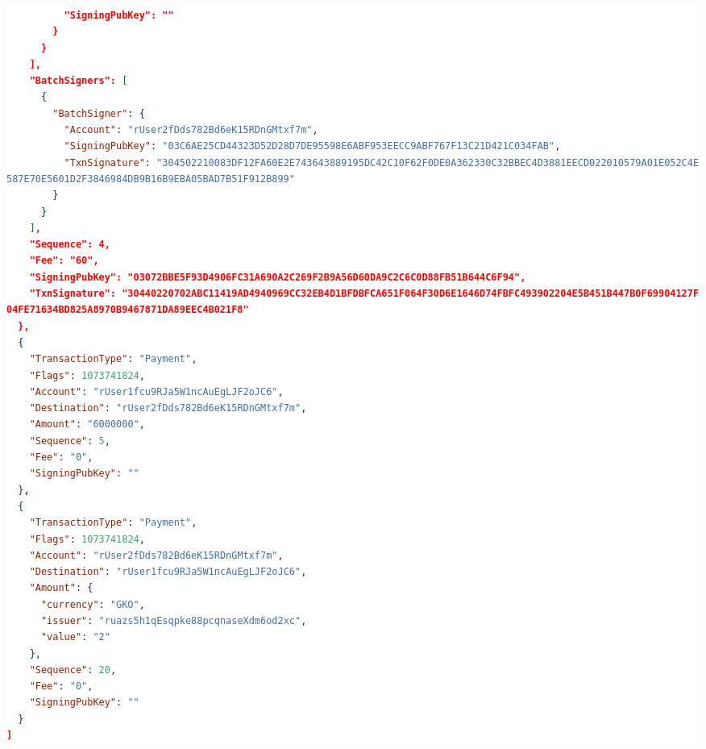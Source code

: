 ```json
          "SigningPubKey": ""
        }
      }
    ],
    "BatchSigners": [
      {
        "BatchSigner": {
          "Account": "rUser2fDds782Bd6eK15RDnGMtxf7m",
          "SigningPubKey": "03C6AE25CD44323D52D28D7DE95598E6ABF953EECC9ABF767F13C21D421C034FAB",
          "TxnSignature": "304502210083DF12FA60E2E743643889195DC42C10F62F0DE0A362330C32BBEC4D3881EECD022010579A01E052C4E587E70E5601D2F3846984DB9B16B9EBA05BAD7B51F912B899"
        }
      }
    ],
    "Sequence": 4,
    "Fee": "60",
    "SigningPubKey": "03072BBE5F93D4906FC31A690A2C269F2B9A56D60DA9C2C6C0D88FB51B644C6F94",
    "TxnSignature": "30440220702ABC11419AD4940969CC32EB4D1BFDBFCA651F064F30D6E1646D74FBFC493902204E5B451B447B0F69904127F04FE71634BD825A8970B9467871DA89EEC4B021F8"
  },
  {
    "TransactionType": "Payment",
    "Flags": 1073741824,
    "Account": "rUser1fcu9RJa5W1ncAuEgLJF2oJC6",
    "Destination": "rUser2fDds782Bd6eK15RDnGMtxf7m",
    "Amount": "6000000",
    "Sequence": 5,
    "Fee": "0",
    "SigningPubKey": ""
  },
  {
    "TransactionType": "Payment",
    "Flags": 1073741824,
    "Account": "rUser2fDds782Bd6eK15RDnGMtxf7m",
    "Destination": "rUser1fcu9RJa5W1ncAuEgLJF2oJC6",
    "Amount": {
      "currency": "GKO",
      "issuer": "ruazs5h1qEsqpke88pcqnaseXdm6od2xc",
      "value": "2"
    },
    "Sequence": 20,
    "Fee": "0",
    "SigningPubKey": ""
  }
]
```
